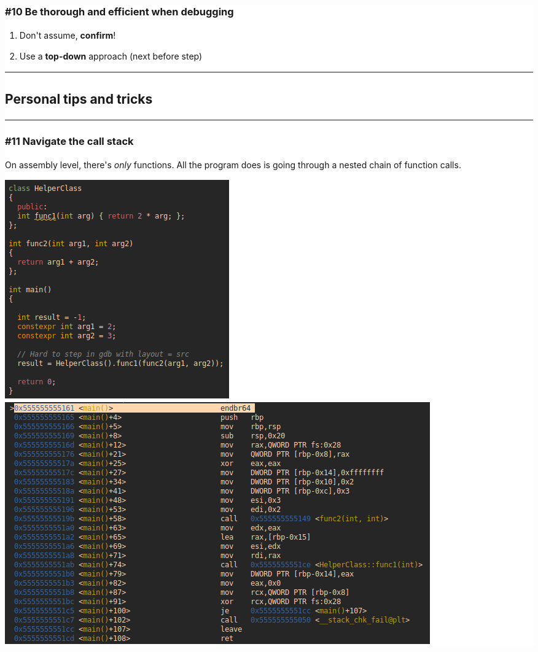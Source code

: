 ### #10 Be thorough and efficient when debugging

1. Don't assume, **confirm**!

2. Use a **top-down** approach (next before step)

---
## Personal tips and tricks


---
### #11 Navigate the call stack
On assembly level, there's *only* functions. All the program does is going through a nested chain of function calls.

![height:300px](./images/nested_functions_src.png "src") ![height:300px](./images/nested_functions_asm.png "asm")
